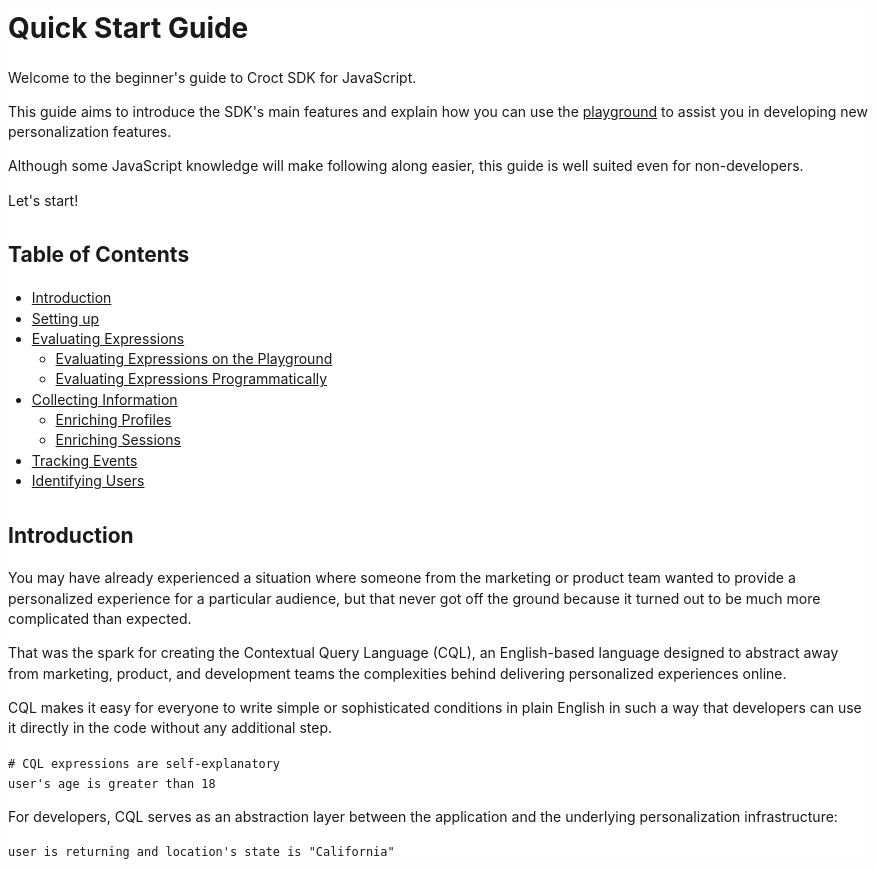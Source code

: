# Quick Start Guide

Welcome to the beginner's guide to Croct SDK for JavaScript.

This guide aims to introduce the SDK's main features and explain how you can use the 
[playground](https://play.croct.com) to assist you in developing new personalization features.

Although some JavaScript knowledge will make following along easier, this guide is well suited even for non-developers.

Let's start!

## Table of Contents

- [Introduction](#introduction)
- [Setting up](#setting-up)
- [Evaluating Expressions](#evaluating-expressions)
  * [Evaluating Expressions on the Playground](#evaluating-expressions-on-the-playground)
  * [Evaluating Expressions Programmatically](#evaluating-expressions-programmatically)
- [Collecting Information](#collecting-information)
  * [Enriching Profiles](#enriching-profiles)
  * [Enriching Sessions](#enriching-sessions)
- [Tracking Events](#tracking-events)
- [Identifying Users](#identifying-users)

## Introduction

You may have already experienced a situation where someone from the marketing or product team wanted to provide a 
personalized experience for a particular audience, but that never got off the ground because it turned out to be 
much more complicated than expected.

That was the spark for creating the Contextual Query Language (CQL), an English-based language designed to abstract 
away from marketing, product, and development teams the complexities behind delivering personalized experiences online.

CQL makes it easy for everyone to write simple or sophisticated conditions in plain English in such a way that developers 
can use it directly in the code without any additional step.

```
# CQL expressions are self-explanatory
user's age is greater than 18
```

For developers, CQL serves as an abstraction layer between the application and the underlying personalization infrastructure:

```
user is returning and location's state is "California"
```
